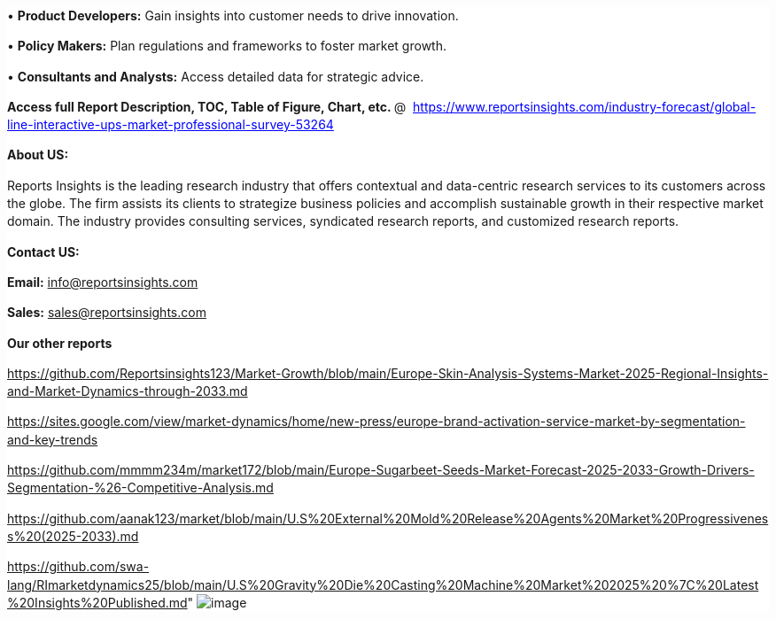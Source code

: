 • <strong>Product Developers:</strong> Gain insights into customer needs to drive innovation.

• <strong>Policy Makers:</strong> Plan regulations and frameworks to foster market growth.

• <strong>Consultants and Analysts:</strong> Access detailed data for strategic advice.
</ul>
<strong>Access full Report Description, TOC, Table of Figure, Chart, etc. </strong>@  <a href=https://www.reportsinsights.com/industry-forecast/global-line-interactive-ups-market-professional-survey-53264 style=color:#0000ff;>https://www.reportsinsights.com/industry-forecast/global-line-interactive-ups-market-professional-survey-53264</a></font>

<strong><strong>About US</strong>:</strong>

Reports Insights is the leading research industry that offers contextual and data-centric research services to its customers across the globe. The firm assists its clients to strategize business policies and accomplish sustainable growth in their respective market domain. The industry provides consulting services, syndicated research reports, and customized research reports.

<strong>Contact US:</strong>

<p class=""""><b>Email:</b> <a href=mailto:info@reportsinsights.com>info@reportsinsights.com</a></p>
<p class=""""><b>Sales:</b> <a href=mailto:sales@reportsinsights.com>sales@reportsinsights.com</a></p>

<strong>Our other reports</strong>

<a href=https://github.com/Reportsinsights123/Market-Growth/blob/main/Europe-Skin-Analysis-Systems-Market-2025-Regional-Insights-and-Market-Dynamics-through-2033.md>https://github.com/Reportsinsights123/Market-Growth/blob/main/Europe-Skin-Analysis-Systems-Market-2025-Regional-Insights-and-Market-Dynamics-through-2033.md</a>

<a href=https://sites.google.com/view/market-dynamics/home/new-press/europe-brand-activation-service-market-by-segmentation-and-key-trends>https://sites.google.com/view/market-dynamics/home/new-press/europe-brand-activation-service-market-by-segmentation-and-key-trends</a>

<a href=https://github.com/mmmm234m/market172/blob/main/Europe-Sugarbeet-Seeds-Market-Forecast-2025-2033-Growth-Drivers-Segmentation-%26-Competitive-Analysis.md>https://github.com/mmmm234m/market172/blob/main/Europe-Sugarbeet-Seeds-Market-Forecast-2025-2033-Growth-Drivers-Segmentation-%26-Competitive-Analysis.md</a>

<a href=https://github.com/aanak123/market/blob/main/U.S%20External%20Mold%20Release%20Agents%20Market%20Progressiveness%20(2025-2033).md>https://github.com/aanak123/market/blob/main/U.S%20External%20Mold%20Release%20Agents%20Market%20Progressiveness%20(2025-2033).md</a>

<a href=https://github.com/swa-lang/RImarketdynamics25/blob/main/U.S%20Gravity%20Die%20Casting%20Machine%20Market%202025%20%7C%20Latest%20Insights%20Published.md>https://github.com/swa-lang/RImarketdynamics25/blob/main/U.S%20Gravity%20Die%20Casting%20Machine%20Market%202025%20%7C%20Latest%20Insights%20Published.md</a>"
![image](https://github.com/user-attachments/assets/ceabc229-ce6b-4adc-baa4-4a928c32b996)
